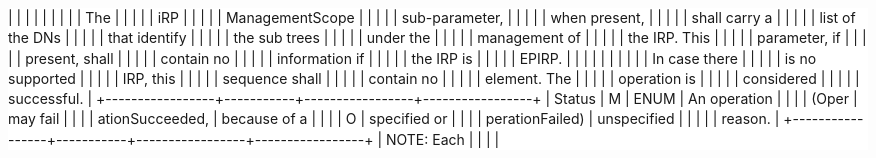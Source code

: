 |                 |           |                 |                 |
|                 |           |                 | The             |
|                 |           |                 | iRP             |
|                 |           |                 | ManagementScope |
|                 |           |                 | sub-parameter,  |
|                 |           |                 | when present,   |
|                 |           |                 | shall carry a   |
|                 |           |                 | list of the DNs |
|                 |           |                 | that identify   |
|                 |           |                 | the sub trees   |
|                 |           |                 | under the       |
|                 |           |                 | management of   |
|                 |           |                 | the IRP. This   |
|                 |           |                 | parameter, if   |
|                 |           |                 | present, shall  |
|                 |           |                 | contain no      |
|                 |           |                 | information if  |
|                 |           |                 | the IRP is      |
|                 |           |                 | EPIRP.          |
|                 |           |                 |                 |
|                 |           |                 | In case there   |
|                 |           |                 | is no supported |
|                 |           |                 | IRP, this       |
|                 |           |                 | sequence shall  |
|                 |           |                 | contain no      |
|                 |           |                 | element. The    |
|                 |           |                 | operation is    |
|                 |           |                 | considered      |
|                 |           |                 | successful.     |
+-----------------+-----------+-----------------+-----------------+
| Status          | M         | ENUM            | An operation    |
|                 |           | (Oper           | may fail        |
|                 |           | ationSucceeded, | because of a    |
|                 |           | O               | specified or    |
|                 |           | perationFailed) | unspecified     |
|                 |           |                 | reason.         |
+-----------------+-----------+-----------------+-----------------+
| NOTE: Each      |           |                 |                 |